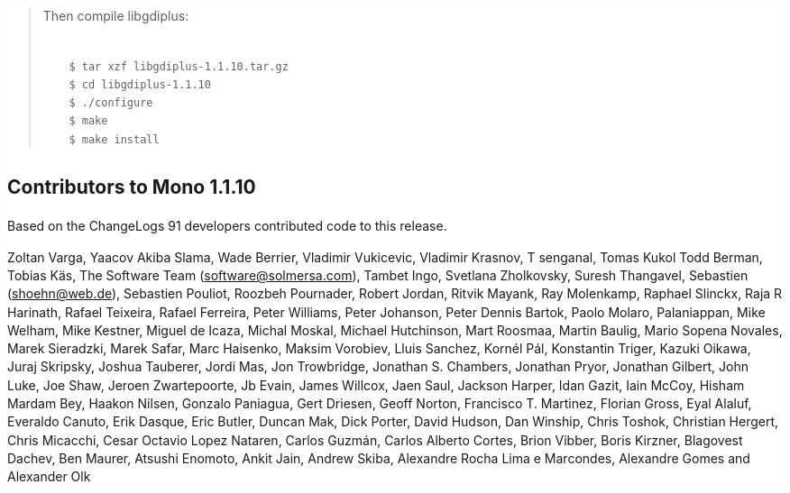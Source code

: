 > Then compile libgdiplus:
>
> ``` shell
>     
>     $ tar xzf libgdiplus-1.1.10.tar.gz
>     $ cd libgdiplus-1.1.10
>     $ ./configure
>     $ make
>     $ make install
> ```

Contributors to Mono 1.1.10
---------------------------

Based on the ChangeLogs 91 developers contributed code to this release.

Zoltan Varga, Yaacov Akiba Slama, Wade Berrier, Vladimir Vukicevic, Vladimir Krasnov, T senganal, Tomas Kukol Todd Berman, Tobias Käs, The Software Team (software@solmersa.com), Tambet Ingo, Svetlana Zholkovsky, Suresh Thangavel, Sebastien (shoehn@web.de), Sebastien Pouliot, Roozbeh Pournader, Robert Jordan, Ritvik Mayank, Ray Molenkamp, Raphael Slinckx, Raja R Harinath, Rafael Teixeira, Rafael Ferreira, Peter Williams, Peter Johanson, Peter Dennis Bartok, Paolo Molaro, Palaniappan, Mike Welham, Mike Kestner, Miguel de Icaza, Michal Moskal, Michael Hutchinson, Mart Roosmaa, Martin Baulig, Mario Sopena Novales, Marek Sieradzki, Marek Safar, Marc Haisenko, Maksim Vorobiev, Lluis Sanchez, Kornél Pál, Konstantin Triger, Kazuki Oikawa, Juraj Skripsky, Joshua Tauberer, Jordi Mas, Jon Trowbridge, Jonathan S. Chambers, Jonathan Pryor, Jonathan Gilbert, John Luke, Joe Shaw, Jeroen Zwartepoorte, Jb Evain, James Willcox, Jaen Saul, Jackson Harper, Idan Gazit, Iain McCoy, Hisham Mardam Bey, Haakon Nilsen, Gonzalo Paniagua, Gert Driesen, Geoff Norton, Francisco T. Martinez, Florian Gross, Eyal Alaluf, Everaldo Canuto, Erik Dasque, Eric Butler, Duncan Mak, Dick Porter, David Hudson, Dan Winship, Chris Toshok, Christian Hergert, Chris Micacchi, Cesar Octavio Lopez Nataren, Carlos Guzmán, Carlos Alberto Cortes, Brion Vibber, Boris Kirzner, Blagovest Dachev, Ben Maurer, Atsushi Enomoto, Ankit Jain, Andrew Skiba, Alexandre Rocha Lima e Marcondes, Alexandre Gomes and Alexander Olk
